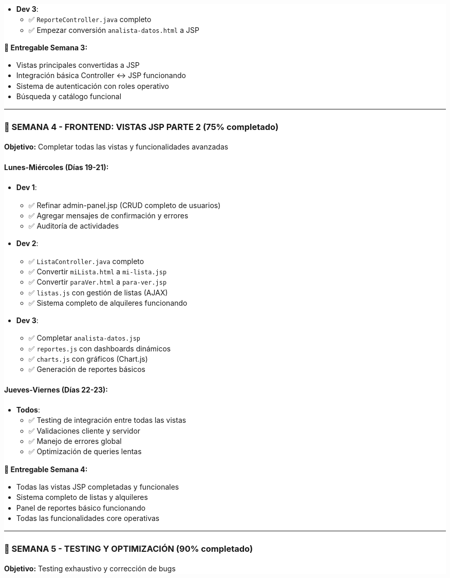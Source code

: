 - **Dev 3**:
  - ✅ `ReporteController.java` completo
  - ✅ Empezar conversión `analista-datos.html` a JSP

**🎯 Entregable Semana 3:**
- Vistas principales convertidas a JSP
- Integración básica Controller ↔ JSP funcionando
- Sistema de autenticación con roles operativo
- Búsqueda y catálogo funcional

---

### 📅 SEMANA 4 - FRONTEND: VISTAS JSP PARTE 2 (75% completado)
**Objetivo:** Completar todas las vistas y funcionalidades avanzadas

#### Lunes-Miércoles (Días 19-21):
- **Dev 1**:
  - ✅ Refinar admin-panel.jsp (CRUD completo de usuarios)
  - ✅ Agregar mensajes de confirmación y errores
  - ✅ Auditoría de actividades
  
- **Dev 2**:
  - ✅ `ListaController.java` completo
  - ✅ Convertir `miLista.html` a `mi-lista.jsp`
  - ✅ Convertir `paraVer.html` a `para-ver.jsp`
  - ✅ `listas.js` con gestión de listas (AJAX)
  - ✅ Sistema completo de alquileres funcionando
  
- **Dev 3**:
  - ✅ Completar `analista-datos.jsp`
  - ✅ `reportes.js` con dashboards dinámicos
  - ✅ `charts.js` con gráficos (Chart.js)
  - ✅ Generación de reportes básicos

#### Jueves-Viernes (Días 22-23):
- **Todos**:
  - ✅ Testing de integración entre todas las vistas
  - ✅ Validaciones cliente y servidor
  - ✅ Manejo de errores global
  - ✅ Optimización de queries lentas

**🎯 Entregable Semana 4:**
- Todas las vistas JSP completadas y funcionales
- Sistema completo de listas y alquileres
- Panel de reportes básico funcionando
- Todas las funcionalidades core operativas

---

### 📅 SEMANA 5 - TESTING Y OPTIMIZACIÓN (90% completado)
**Objetivo:** Testing exhaustivo y corrección de bugs
